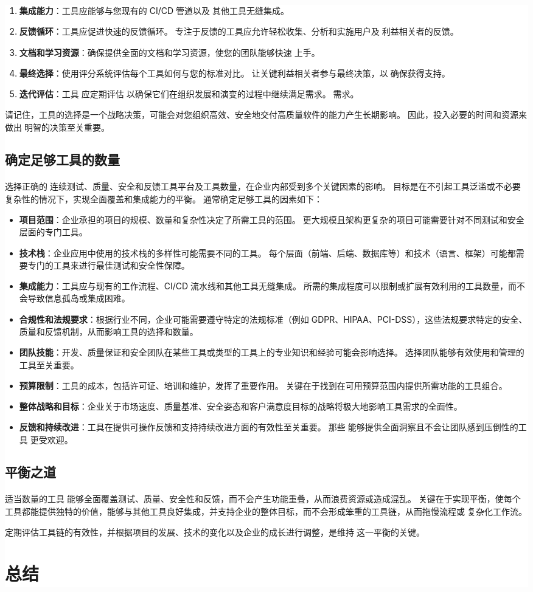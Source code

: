 1.  **<st c="40453">集成能力</st>**<st c="40478">：工具应能够与您现有的 CI/CD 管道以及</st> <st c="40568">其他工具无缝集成。</st>

1.  **<st c="40580">反馈循环</st>**<st c="40595">：工具应促进快速的反馈循环。</st> <st c="40644">专注于反馈的工具应允许轻松收集、分析和实施用户及</st> <st c="40745">利益相关者的反馈。</st>

1.  **<st c="40766">文档和学习资源</st>**<st c="40803">：确保提供全面的文档和学习资源，使您的团队能够快速</st> <st c="40922">上手。</st>

1.  **<st c="40936">最终选择</st>**<st c="40952">：使用评分系统评估每个工具如何与您的标准对比。</st> <st c="41035">让关键利益相关者参与最终决策，以</st> <st c="41085">确保获得支持。</st>

1.  **<st c="41099">迭代评估</st>**<st c="41120">：工具</st> <st c="41128">应定期评估</st> <st c="41148">以确保它们在组织发展和演变的过程中继续满足需求。</st> <st c="41233">需求。</st>

<st c="41245">请记住，工具的选择是一个战略决策，可能会对您组织高效、安全地交付高质量软件的能力产生长期影响。</st> <st c="41421">因此，投入必要的时间和资源来做出</st> <st c="41502">明智的决策至关重要。</st>

## <st c="41520">确定足够工具的数量</st>

<st c="41558">选择正确的</st> <st c="41578">连续测试、质量、安全和反馈工具平台及工具数量，在企业内部受到多个关键因素的影响。</st> <st c="41729">目标是在不引起工具泛滥或不必要复杂性的情况下，实现全面覆盖和集成能力的平衡。</st> <st c="41883">通常确定足够工具的因素如下：</st>

+   **<st c="41942">项目范围</st>**<st c="41960">：企业承担的项目的规模、数量和复杂性决定了所需工具的范围。</st> <st c="42072">更大规模且架构更复杂的项目可能需要针对不同测试和安全层面的专门工具。</st>

+   **<st c="42206">技术栈</st>**<st c="42223">：企业应用中使用的技术栈的多样性可能需要不同的工具。</st> <st c="42335">每个层面（前端、后端、数据库等）和技术（语言、框架）可能都需要专门的工具来进行最佳测试和安全性保障。</st>

+   **<st c="42482">集成能力</st>**<st c="42507">：工具应与现有的工作流程、CI/CD 流水线和其他工具无缝集成。</st> <st c="42603">所需的集成程度可以限制或扩展有效利用的工具数量，而不会导致信息孤岛或集成困难。</st>

+   **<st c="42759">合规性和法规要求</st>**<st c="42798">：根据行业不同，企业可能需要遵守特定的法规标准（例如 GDPR、HIPAA、PCI-DSS），这些法规要求特定的安全、质量和反馈机制，从而影响工具的选择和数量。</st>

+   **<st c="43041">团队技能</st>**<st c="43062">：开发、质量保证和安全团队在某些工具或类型的工具上的专业知识和经验可能会影响选择。</st> <st c="43203">选择团队能够有效使用和管理的工具至关重要。</st>

+   **<st c="43279">预算限制</st>**<st c="43298">：工具的成本，包括许可证、培训和维护，发挥了重要作用。</st> <st c="43395">关键在于找到在可用预算范围内提供所需功能的工具组合。</st>

+   **<st c="43503">整体战略和目标</st>**<st c="43530">：企业关于市场速度、质量基准、安全姿态和客户满意度目标的战略将极大地影响工具需求的全面性。</st>

+   **<st c="43721">反馈和持续改进</st>**<st c="43757">：工具在提供可操作反馈和支持持续改进方面的有效性至关重要。</st> <st c="43872">那些</st> <st c="43883">能够提供全面洞察且不会让团队感到压倒性的工具</st> <st c="43942">更受欢迎。</st>

## <st c="43956">平衡之道</st>

<st c="43970">适当数量的工具</st> <st c="43996">能够全面覆盖测试、质量、安全性和反馈，而不会产生功能重叠，从而浪费资源或造成混乱。</st> <st c="44156">关键在于实现平衡，使每个工具都能提供独特的价值，能够与其他工具良好集成，并支持企业的整体目标，而不会形成笨重的工具链，从而拖慢流程或</st> <st c="44370">复杂化工作流。</st>

<st c="44392">定期评估工具链的有效性，并根据项目的发展、技术的变化以及企业的成长进行调整，是维持</st> <st c="44546">这一平衡的关键。</st>

# <st c="44559">总结</st>
